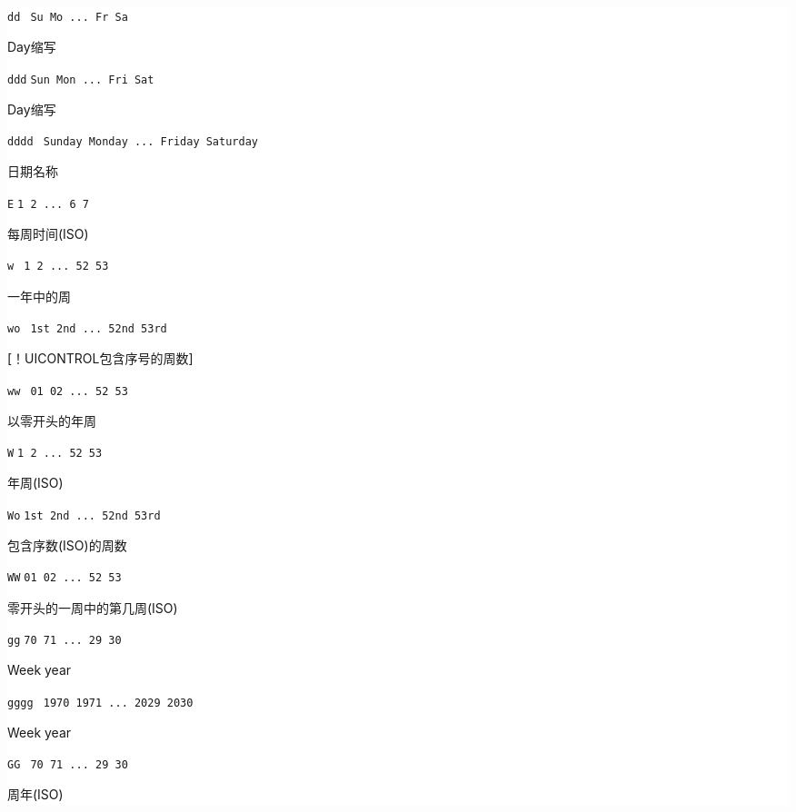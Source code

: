    <td><code>dd </code> </td> 
   <td><code>Su Mo ... Fr Sa </code> </td> 
   <td> <p>Day缩写</p> </td> 
  </tr> 
  <tr> 
   <td><code>ddd</code> </td> 
   <td><code>Sun Mon ... Fri Sat </code> </td> 
   <td> <p> Day缩写</p> </td> 
  </tr> 
  <tr> 
   <td><code>dddd </code> </td> 
   <td><code>Sunday Monday ... Friday Saturday</code> </td> 
   <td> <p> 日期名称</p> </td> 
  </tr> 
  <tr> 
   <td><code>E</code> </td> 
   <td><code>1 2 ... 6 7 </code> </td> 
   <td> <p> 每周时间(ISO)</p> </td> 
  </tr> 
  <tr> 
   <td><code>w </code> </td> 
   <td><code>1 2 ... 52 53 </code> </td> 
   <td> <p>一年中的周</p> </td> 
  </tr> 
  <tr> 
   <td><code>wo </code> </td> 
   <td><code>1st 2nd ... 52nd 53rd</code> </td> 
   <td> <p>[！UICONTROL包含序号的周数]</p> </td> 
  </tr> 
  <tr> 
   <td><code>ww </code> </td> 
   <td><code>01 02 ... 52 53 </code> </td> 
   <td> <p>以零开头的年周</p> </td> 
  </tr> 
  <tr> 
   <td><code>W</code></td> 
   <td><code>1 2 ... 52 53 </code> </td> 
   <td> <p>年周(ISO)</p> </td> 
  </tr> 
  <tr> 
   <td><code>Wo</code> </td> 
   <td><code>1st 2nd ... 52nd 53rd </code> </td> 
   <td> <p> 包含序数(ISO)的周数</p> </td> 
  </tr> 
  <tr> 
   <td><code>WW</code> </td> 
   <td><code>01 02 ... 52 53 </code> </td> 
   <td> <p> 零开头的一周中的第几周(ISO)</p> </td> 
  </tr> 
  <tr> 
   <td><code>gg</code></td> 
   <td><code>70 71 ... 29 30 </code> </td> 
   <td> <p>Week year</p> </td> 
  </tr> 
  <tr> 
   <td><code>gggg </code> </td> 
   <td><code>1970 1971 ... 2029 2030</code> </td> 
   <td> <p> Week year</p> </td> 
  </tr> 
  <tr> 
   <td><code>GG </code> </td> 
   <td><code>70 71 ... 29 30 </code> </td> 
   <td> <p>周年(ISO)</p> </td> 
  </tr> 